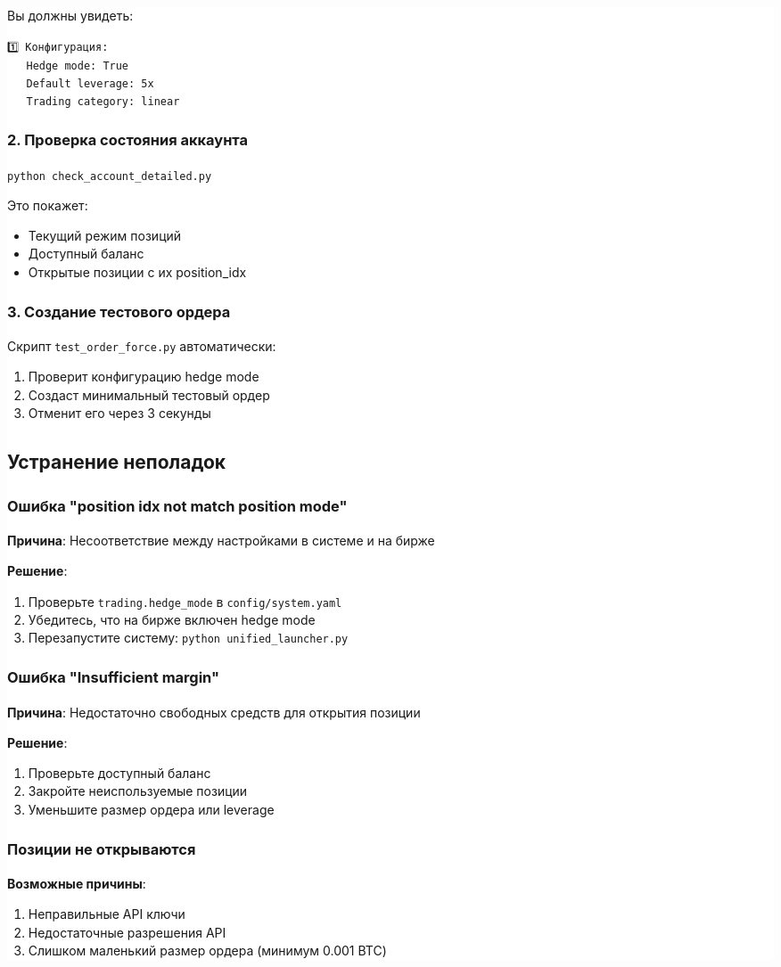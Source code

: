 Вы должны увидеть:

```
1️⃣ Конфигурация:
   Hedge mode: True
   Default leverage: 5x
   Trading category: linear
```

### 2. Проверка состояния аккаунта

```bash
python check_account_detailed.py
```

Это покажет:

- Текущий режим позиций
- Доступный баланс
- Открытые позиции с их position_idx

### 3. Создание тестового ордера

Скрипт `test_order_force.py` автоматически:

1. Проверит конфигурацию hedge mode
2. Создаст минимальный тестовый ордер
3. Отменит его через 3 секунды

## Устранение неполадок

### Ошибка "position idx not match position mode"

**Причина**: Несоответствие между настройками в системе и на бирже

**Решение**:

1. Проверьте `trading.hedge_mode` в `config/system.yaml`
2. Убедитесь, что на бирже включен hedge mode
3. Перезапустите систему: `python unified_launcher.py`

### Ошибка "Insufficient margin"

**Причина**: Недостаточно свободных средств для открытия позиции

**Решение**:

1. Проверьте доступный баланс
2. Закройте неиспользуемые позиции
3. Уменьшите размер ордера или leverage

### Позиции не открываются

**Возможные причины**:

1. Неправильные API ключи
2. Недостаточные разрешения API
3. Слишком маленький размер ордера (минимум 0.001 BTC)
